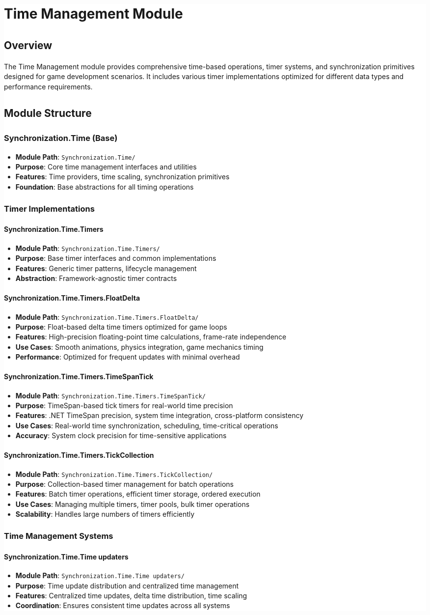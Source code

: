 # Time Management Module

## Overview

The Time Management module provides comprehensive time-based operations, timer systems, and synchronization primitives designed for game development scenarios. It includes various timer implementations optimized for different data types and performance requirements.

## Module Structure

### Synchronization.Time (Base)
- **Module Path**: `Synchronization.Time/`
- **Purpose**: Core time management interfaces and utilities
- **Features**: Time providers, time scaling, synchronization primitives
- **Foundation**: Base abstractions for all timing operations

### Timer Implementations

#### Synchronization.Time.Timers
- **Module Path**: `Synchronization.Time.Timers/`
- **Purpose**: Base timer interfaces and common implementations
- **Features**: Generic timer patterns, lifecycle management
- **Abstraction**: Framework-agnostic timer contracts

#### Synchronization.Time.Timers.FloatDelta
- **Module Path**: `Synchronization.Time.Timers.FloatDelta/`
- **Purpose**: Float-based delta time timers optimized for game loops
- **Features**: High-precision floating-point time calculations, frame-rate independence
- **Use Cases**: Smooth animations, physics integration, game mechanics timing
- **Performance**: Optimized for frequent updates with minimal overhead

#### Synchronization.Time.Timers.TimeSpanTick
- **Module Path**: `Synchronization.Time.Timers.TimeSpanTick/`
- **Purpose**: TimeSpan-based tick timers for real-world time precision
- **Features**: .NET TimeSpan precision, system time integration, cross-platform consistency
- **Use Cases**: Real-world time synchronization, scheduling, time-critical operations
- **Accuracy**: System clock precision for time-sensitive applications

#### Synchronization.Time.Timers.TickCollection
- **Module Path**: `Synchronization.Time.Timers.TickCollection/`
- **Purpose**: Collection-based timer management for batch operations
- **Features**: Batch timer operations, efficient timer storage, ordered execution
- **Use Cases**: Managing multiple timers, timer pools, bulk timer operations
- **Scalability**: Handles large numbers of timers efficiently

### Time Management Systems

#### Synchronization.Time.Time updaters
- **Module Path**: `Synchronization.Time.Time updaters/`
- **Purpose**: Time update distribution and centralized time management
- **Features**: Centralized time updates, delta time distribution, time scaling
- **Coordination**: Ensures consistent time updates across all systems
